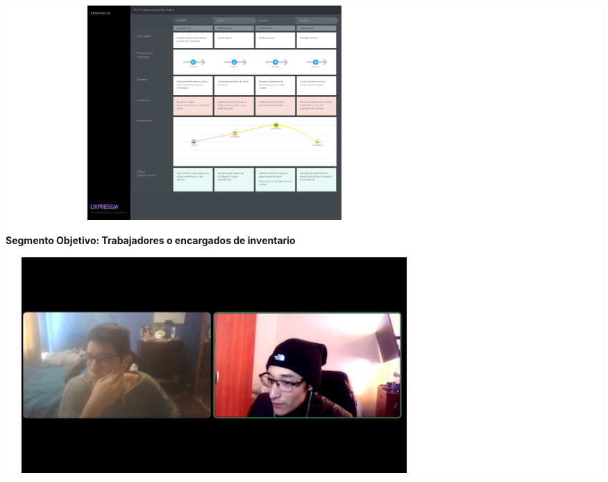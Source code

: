 <img src="./media/image89.png"
style="width:6.26772in;height:3.22222in" />

**Segmento Objetivo: Trabajadores o encargados de inventario**

<img src="./media/image47.png"
style="width:6.26772in;height:3.23611in" />
